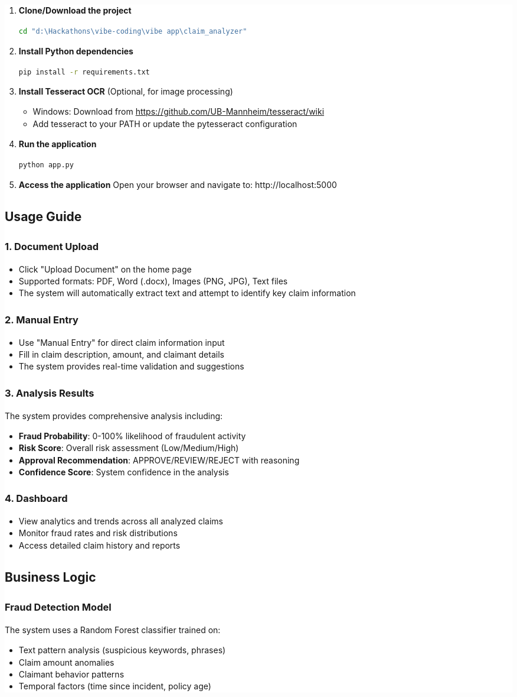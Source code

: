 1. **Clone/Download the project**
   ```bash
   cd "d:\Hackathons\vibe-coding\vibe app\claim_analyzer"
   ```

2. **Install Python dependencies**
   ```bash
   pip install -r requirements.txt
   ```

3. **Install Tesseract OCR** (Optional, for image processing)
   - Windows: Download from https://github.com/UB-Mannheim/tesseract/wiki
   - Add tesseract to your PATH or update the pytesseract configuration

4. **Run the application**
   ```bash
   python app.py
   ```

5. **Access the application**
   Open your browser and navigate to: http://localhost:5000

## Usage Guide

### 1. Document Upload
- Click "Upload Document" on the home page
- Supported formats: PDF, Word (.docx), Images (PNG, JPG), Text files
- The system will automatically extract text and attempt to identify key claim information

### 2. Manual Entry
- Use "Manual Entry" for direct claim information input
- Fill in claim description, amount, and claimant details
- The system provides real-time validation and suggestions

### 3. Analysis Results
The system provides comprehensive analysis including:
- **Fraud Probability**: 0-100% likelihood of fraudulent activity
- **Risk Score**: Overall risk assessment (Low/Medium/High)
- **Approval Recommendation**: APPROVE/REVIEW/REJECT with reasoning
- **Confidence Score**: System confidence in the analysis

### 4. Dashboard
- View analytics and trends across all analyzed claims
- Monitor fraud rates and risk distributions
- Access detailed claim history and reports

## Business Logic

### Fraud Detection Model
The system uses a Random Forest classifier trained on:
- Text pattern analysis (suspicious keywords, phrases)
- Claim amount anomalies
- Claimant behavior patterns
- Temporal factors (time since incident, policy age)
